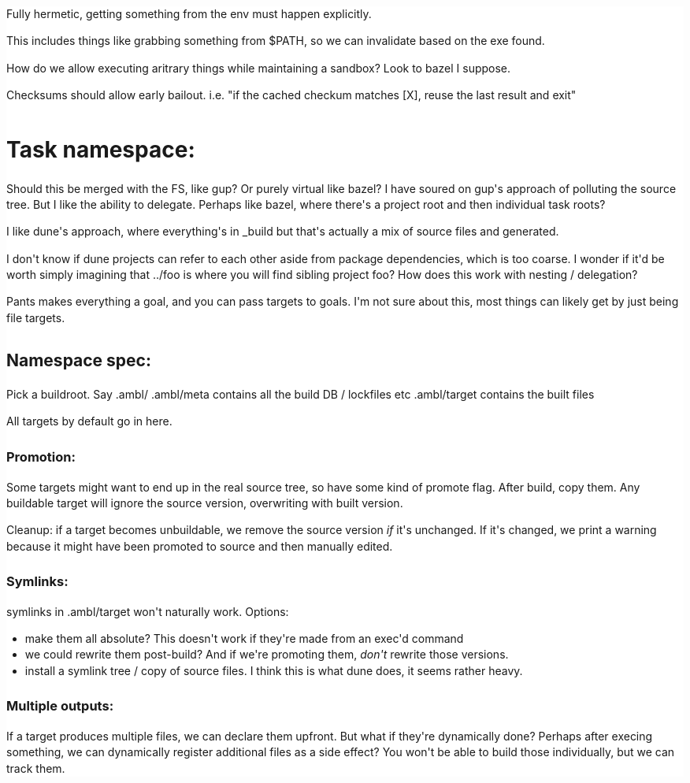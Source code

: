 Fully hermetic, getting something from the env must happen explicitly.

This includes things like grabbing something from $PATH, so we can invalidate based on the exe found.

How do we allow executing aritrary things while maintaining a sandbox? Look to bazel I suppose.

Checksums should allow early bailout. i.e. "if the cached checkum matches [X], reuse the last result and exit"

# Task namespace:

Should this be merged with the FS, like gup? Or purely virtual like bazel? I have soured on gup's approach of polluting the source tree. But I like the ability to delegate. Perhaps like bazel, where there's a project root and then individual task roots?

I like dune's approach, where everything's in _build but that's actually a mix of source files and generated.

I don't know if dune projects can refer to each other aside from package dependencies, which is too coarse. I wonder if it'd be worth simply imagining that ../foo is where you will find sibling project foo? How does this work with nesting / delegation?

Pants makes everything a goal, and you can pass targets to goals. I'm not sure about this, most things can likely get by just being file targets.

## Namespace spec:

Pick a buildroot. Say .ambl/
.ambl/meta contains all the build DB / lockfiles etc
.ambl/target contains the built files

All targets by default go in here.

### Promotion:
Some targets might want to end up in the real source tree, so have some kind of promote flag. After build, copy them. Any buildable target will ignore the source version, overwriting with built version.

Cleanup: if a target becomes unbuildable, we remove the source version _if_ it's unchanged. If it's changed, we print a warning because it might have been promoted to source and then manually edited.

### Symlinks:

symlinks in .ambl/target won't naturally work. Options:
 - make them all absolute? This doesn't work if they're made from an exec'd command
  - we could rewrite them post-build? And if we're promoting them, _don't_ rewrite those versions.
 - install a symlink tree / copy of source files. I think this is what dune does, it seems rather heavy.

### Multiple outputs:

If a target produces multiple files, we can declare them upfront.
But what if they're dynamically done? Perhaps after execing something, we can dynamically register additional files as a side effect? You won't be able to build those individually, but we can track them.
